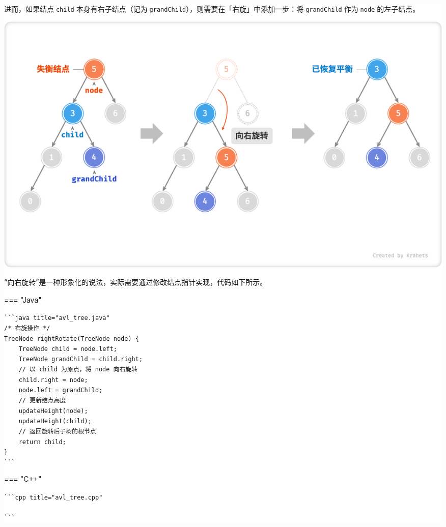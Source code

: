 进而，如果结点 `child` 本身有右子结点（记为 `grandChild`），则需要在「右旋」中添加一步：将 `grandChild` 作为 `node` 的左子结点。

![right_rotate_with_grandchild](avl_tree.assets/right_rotate_with_grandchild.png)

“向右旋转”是一种形象化的说法，实际需要通过修改结点指针实现，代码如下所示。

=== "Java"

    ```java title="avl_tree.java"
    /* 右旋操作 */ 
    TreeNode rightRotate(TreeNode node) {
        TreeNode child = node.left;
        TreeNode grandChild = child.right;
        // 以 child 为原点，将 node 向右旋转
        child.right = node;
        node.left = grandChild;
        // 更新结点高度
        updateHeight(node);
        updateHeight(child);
        // 返回旋转后子树的根节点
        return child;
    }
    ```

=== "C++"

    ```cpp title="avl_tree.cpp"
    
    ```
